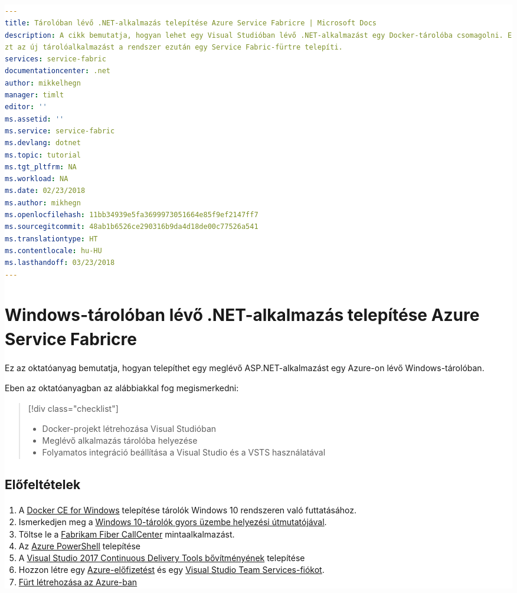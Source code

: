 ```yaml
---
title: Tárolóban lévő .NET-alkalmazás telepítése Azure Service Fabricre | Microsoft Docs
description: A cikk bemutatja, hogyan lehet egy Visual Studióban lévő .NET-alkalmazást egy Docker-tárolóba csomagolni. Ezt az új tárolóalkalmazást a rendszer ezután egy Service Fabric-fürtre telepíti.
services: service-fabric
documentationcenter: .net
author: mikkelhegn
manager: timlt
editor: ''
ms.assetid: ''
ms.service: service-fabric
ms.devlang: dotnet
ms.topic: tutorial
ms.tgt_pltfrm: NA
ms.workload: NA
ms.date: 02/23/2018
ms.author: mikhegn
ms.openlocfilehash: 11bb34939e5fa3699973051664e85f9ef2147ff7
ms.sourcegitcommit: 48ab1b6526ce290316b9da4d18de00c77526a541
ms.translationtype: HT
ms.contentlocale: hu-HU
ms.lasthandoff: 03/23/2018
---
```

# <a name="deploy-a-net-application-in-a-windows-container-to-azure-service-fabric"></a>Windows-tárolóban lévő .NET-alkalmazás telepítése Azure Service Fabricre

Ez az oktatóanyag bemutatja, hogyan telepíthet egy meglévő ASP.NET-alkalmazást egy Azure-on lévő Windows-tárolóban.

Eben az oktatóanyagban az alábbiakkal fog megismerkedni:

> [!div class="checklist"]
> * Docker-projekt létrehozása Visual Studióban
> * Meglévő alkalmazás tárolóba helyezése
> * Folyamatos integráció beállítása a Visual Studio és a VSTS használatával

## <a name="prerequisites"></a>Előfeltételek

1. A [Docker CE for Windows](https://store.docker.com/editions/community/docker-ce-desktop-windows?tab=description) telepítése tárolók Windows 10 rendszeren való futtatásához.
2. Ismerkedjen meg a [Windows 10-tárolók gyors üzembe helyezési útmutatójával][link-container-quickstart].
3. Töltse le a [Fabrikam Fiber CallCenter][link-fabrikam-github] mintaalkalmazást.
4. Az [Azure PowerShell][link-azure-powershell-install] telepítése
5. A [Visual Studio 2017 Continuous Delivery Tools bővítményének][link-visualstudio-cd-extension] telepítése
6. Hozzon létre egy [Azure-előfizetést][link-azure-subscription] és egy [Visual Studio Team Services-fiókot][link-vsts-account]. 
7. [Fürt létrehozása az Azure-ban](service-fabric-tutorial-create-vnet-and-windows-cluster.md)


[link-debug-container]: /dotnet/articles/core/docker/visual-studio-tools-for-docker
[link-fabrikam-github]: https://aka.ms/fabrikamcontainer
[link-container-quickstart]: /virtualization/windowscontainers/quick-start/quick-start-windows-10
[link-visualstudio-container-tools]: /dotnet/articles/core/docker/visual-studio-tools-for-docker
[link-azure-powershell-install]: /powershell/azure/install-azurerm-ps
[link-servicefabric-create-secure-clusters]: service-fabric-cluster-creation-via-arm.md
[link-visualstudio-cd-extension]: https://aka.ms/cd4vs
[link-servicefabric-containers]: service-fabric-get-started-containers.md
[link-servicefabric-createapp]: service-fabric-create-your-first-application-in-visual-studio.md
[link-azure-portal]: https://portal.azure.com
[link-sf-clustertemplate]: https://aka.ms/securepreviewonelineclustertemplate
[link-azure-pricing-calculator]: https://azure.microsoft.com/en-us/pricing/calculator/
[link-azure-subscription]: https://azure.microsoft.com/en-us/free/
[link-vsts-account]: https://www.visualstudio.com/team-services/pricing/
[link-azure-sql]: /azure/sql-database/
[image-web-preview]: media/service-fabric-host-app-in-a-container/fabrikam-web-sample.png
[image-source-control]: media/service-fabric-host-app-in-a-container/add-to-source-control.png
[image-publish-repo]: media/service-fabric-host-app-in-a-container/publish-repo.png
[image-setup-ci]: media/service-fabric-host-app-in-a-container/configure-continuous-integration.png